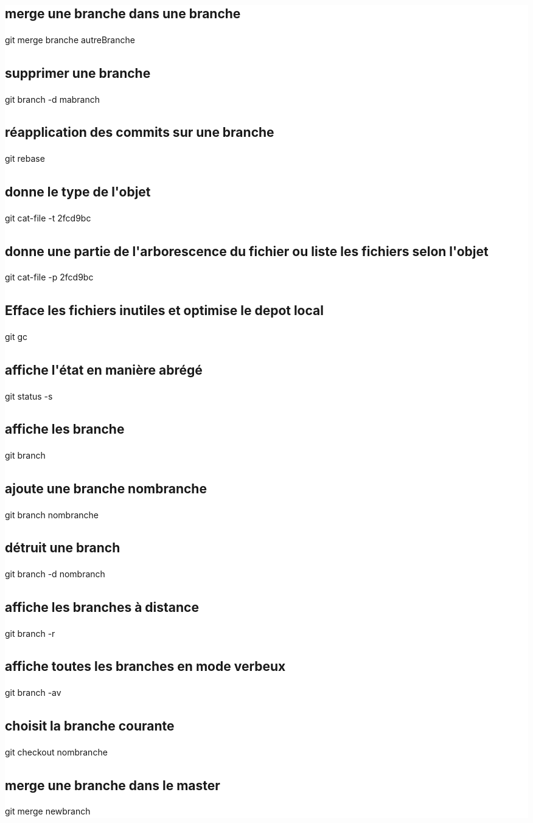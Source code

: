 ## merge une branche dans une branche
git merge branche autreBranche

## supprimer une branche
git branch -d mabranch

## réapplication des commits sur une branche
git rebase

## donne le type de l'objet
git cat-file -t 2fcd9bc

## donne une partie de l'arborescence du fichier ou liste les fichiers selon l'objet
git cat-file -p 2fcd9bc

## Efface les fichiers inutiles et optimise le depot local
git gc

## affiche l'état en manière abrégé
git status -s

## affiche les branche
git branch

## ajoute une branche nombranche
git branch nombranche

## détruit une branch
git branch -d nombranch

## affiche les branches à distance
git branch -r

## affiche toutes les branches en mode verbeux
git branch -av

## choisit la branche courante
git checkout nombranche

## merge une branche dans le master
git merge newbranch
